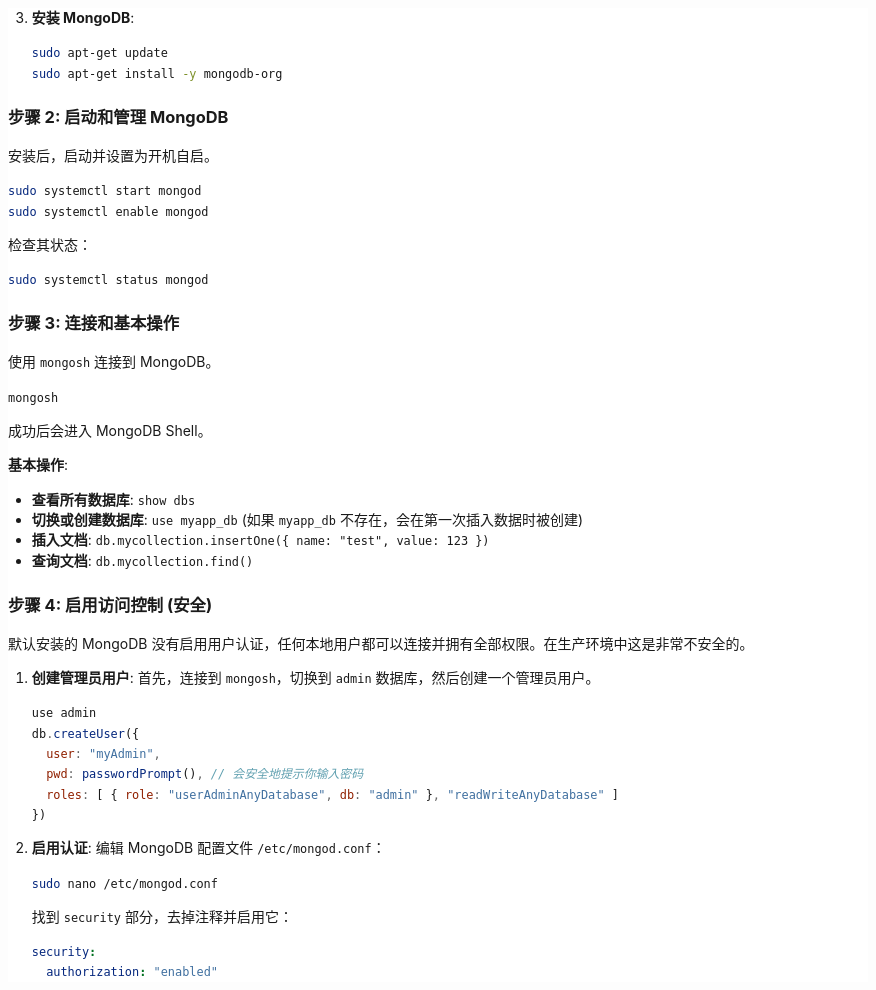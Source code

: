 3.  **安装 MongoDB**:
    ```bash
    sudo apt-get update
    sudo apt-get install -y mongodb-org
    ```

### 步骤 2: 启动和管理 MongoDB

安装后，启动并设置为开机自启。

```bash
sudo systemctl start mongod
sudo systemctl enable mongod
```

检查其状态：
```bash
sudo systemctl status mongod
```

### 步骤 3: 连接和基本操作

使用 `mongosh` 连接到 MongoDB。

```bash
mongosh
```
成功后会进入 MongoDB Shell。

**基本操作**:

-   **查看所有数据库**: `show dbs`
-   **切换或创建数据库**: `use myapp_db` (如果 `myapp_db` 不存在，会在第一次插入数据时被创建)
-   **插入文档**: `db.mycollection.insertOne({ name: "test", value: 123 })`
-   **查询文档**: `db.mycollection.find()`

### 步骤 4: 启用访问控制 (安全)

默认安装的 MongoDB 没有启用用户认证，任何本地用户都可以连接并拥有全部权限。在生产环境中这是非常不安全的。

1.  **创建管理员用户**:
    首先，连接到 `mongosh`，切换到 `admin` 数据库，然后创建一个管理员用户。
    ```javascript
    use admin
    db.createUser({
      user: "myAdmin",
      pwd: passwordPrompt(), // 会安全地提示你输入密码
      roles: [ { role: "userAdminAnyDatabase", db: "admin" }, "readWriteAnyDatabase" ]
    })
    ```

2.  **启用认证**:
    编辑 MongoDB 配置文件 `/etc/mongod.conf`：
    ```bash
    sudo nano /etc/mongod.conf
    ```
    找到 `security` 部分，去掉注释并启用它：
    ```yaml
    security:
      authorization: "enabled"
    ```
